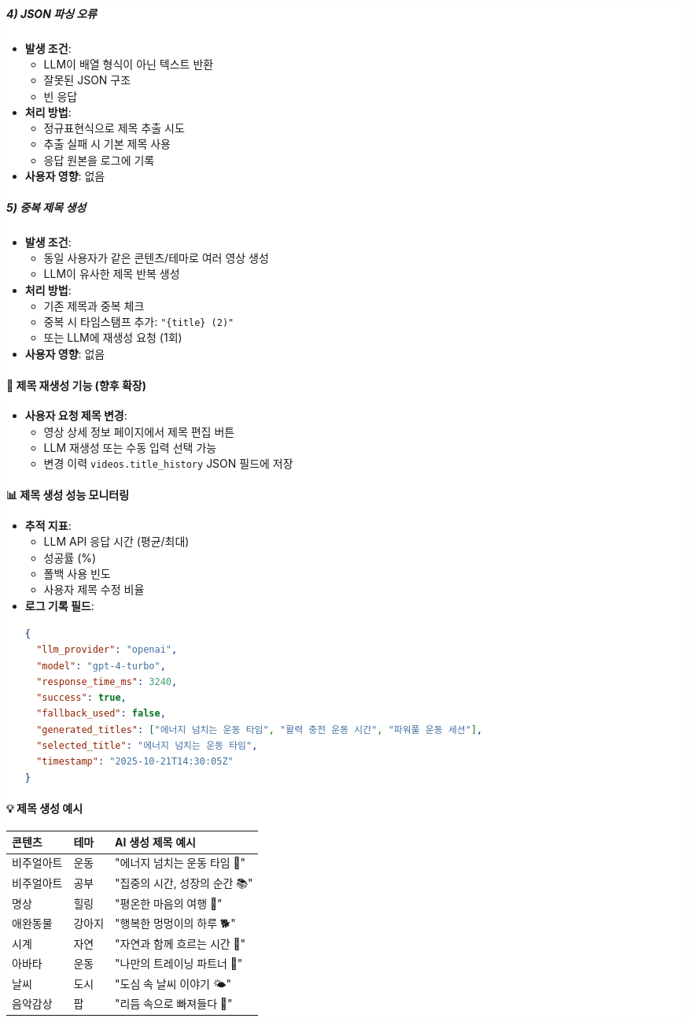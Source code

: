 ##### 4) JSON 파싱 오류
- **발생 조건**:
  - LLM이 배열 형식이 아닌 텍스트 반환
  - 잘못된 JSON 구조
  - 빈 응답
- **처리 방법**:
  - 정규표현식으로 제목 추출 시도
  - 추출 실패 시 기본 제목 사용
  - 응답 원본을 로그에 기록
- **사용자 영향**: 없음

##### 5) 중복 제목 생성
- **발생 조건**:
  - 동일 사용자가 같은 콘텐츠/테마로 여러 영상 생성
  - LLM이 유사한 제목 반복 생성
- **처리 방법**:
  - 기존 제목과 중복 체크
  - 중복 시 타임스탬프 추가: `"{title} (2)"`
  - 또는 LLM에 재생성 요청 (1회)
- **사용자 영향**: 없음

#### 🔄 제목 재생성 기능 (향후 확장)
- **사용자 요청 제목 변경**:
  - 영상 상세 정보 페이지에서 제목 편집 버튼
  - LLM 재생성 또는 수동 입력 선택 가능
  - 변경 이력 `videos.title_history` JSON 필드에 저장

#### 📊 제목 생성 성능 모니터링
- **추적 지표**:
  - LLM API 응답 시간 (평균/최대)
  - 성공률 (%)
  - 폴백 사용 빈도
  - 사용자 제목 수정 비율
- **로그 기록 필드**:
  ```json
  {
    "llm_provider": "openai",
    "model": "gpt-4-turbo",
    "response_time_ms": 3240,
    "success": true,
    "fallback_used": false,
    "generated_titles": ["에너지 넘치는 운동 타임", "활력 충전 운동 시간", "파워풀 운동 세션"],
    "selected_title": "에너지 넘치는 운동 타임",
    "timestamp": "2025-10-21T14:30:05Z"
  }
  ```

#### 💡 제목 생성 예시

| 콘텐츠 | 테마 | AI 생성 제목 예시 |
|:------|:----|:----------------|
| 비주얼아트 | 운동 | "에너지 넘치는 운동 타임 💪" |
| 비주얼아트 | 공부 | "집중의 시간, 성장의 순간 📚" |
| 명상 | 힐링 | "평온한 마음의 여행 🧘" |
| 애완동물 | 강아지 | "행복한 멍멍이의 하루 🐕" |
| 시계 | 자연 | "자연과 함께 흐르는 시간 🌿" |
| 아바타 | 운동 | "나만의 트레이닝 파트너 💫" |
| 날씨 | 도시 | "도심 속 날씨 이야기 🌤️" |
| 음악감상 | 팝 | "리듬 속으로 빠져들다 🎵" |